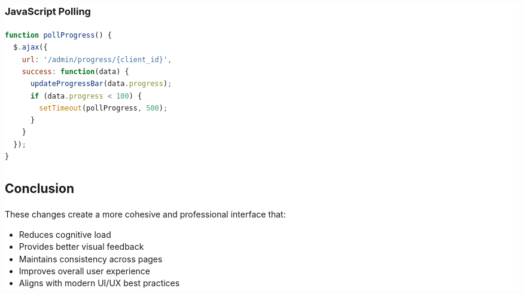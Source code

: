 ### JavaScript Polling
```javascript
function pollProgress() {
  $.ajax({
    url: '/admin/progress/{client_id}',
    success: function(data) {
      updateProgressBar(data.progress);
      if (data.progress < 100) {
        setTimeout(pollProgress, 500);
      }
    }
  });
}
```

## Conclusion

These changes create a more cohesive and professional interface that:
- Reduces cognitive load
- Provides better visual feedback
- Maintains consistency across pages
- Improves overall user experience
- Aligns with modern UI/UX best practices
